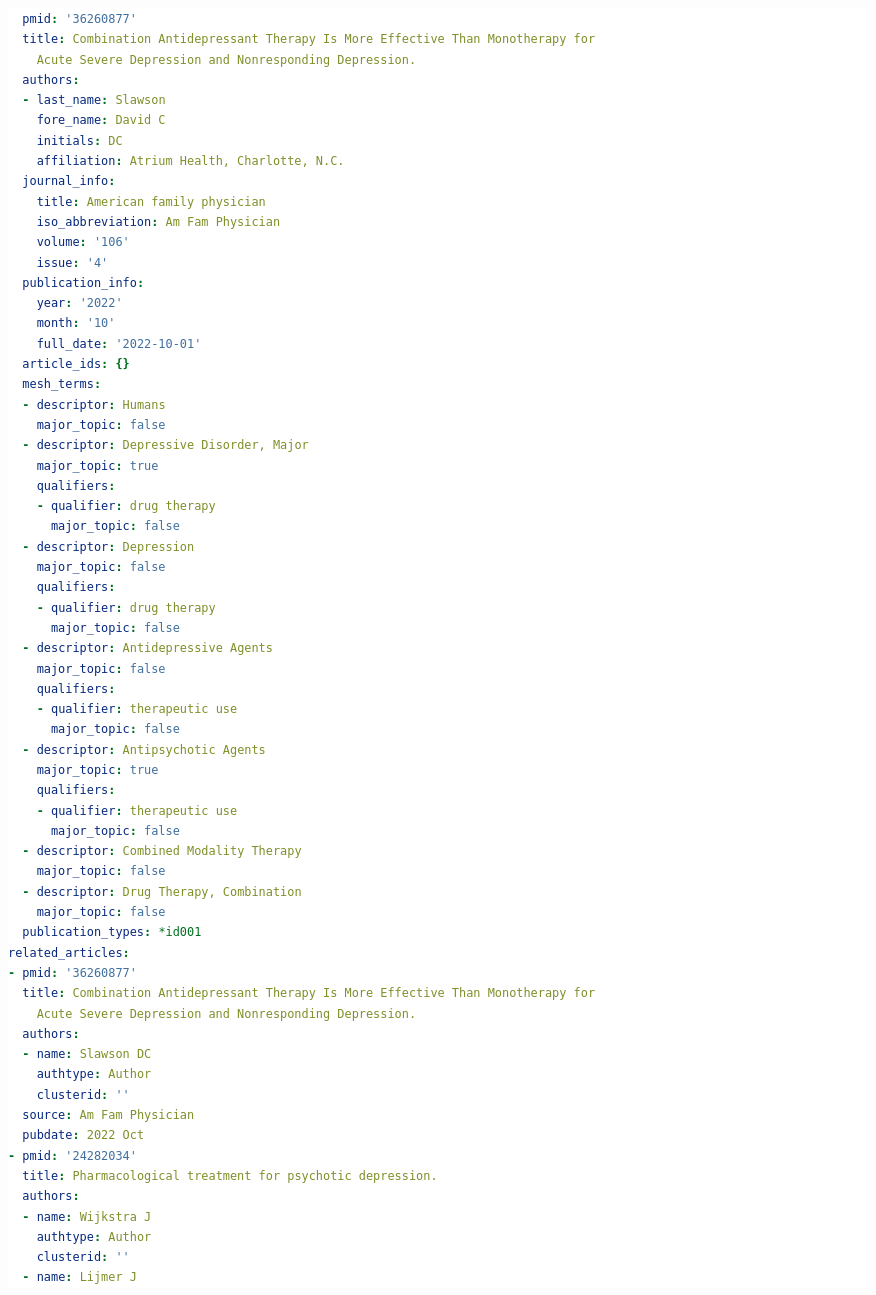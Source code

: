 ```yaml
  pmid: '36260877'
  title: Combination Antidepressant Therapy Is More Effective Than Monotherapy for
    Acute Severe Depression and Nonresponding Depression.
  authors:
  - last_name: Slawson
    fore_name: David C
    initials: DC
    affiliation: Atrium Health, Charlotte, N.C.
  journal_info:
    title: American family physician
    iso_abbreviation: Am Fam Physician
    volume: '106'
    issue: '4'
  publication_info:
    year: '2022'
    month: '10'
    full_date: '2022-10-01'
  article_ids: {}
  mesh_terms:
  - descriptor: Humans
    major_topic: false
  - descriptor: Depressive Disorder, Major
    major_topic: true
    qualifiers:
    - qualifier: drug therapy
      major_topic: false
  - descriptor: Depression
    major_topic: false
    qualifiers:
    - qualifier: drug therapy
      major_topic: false
  - descriptor: Antidepressive Agents
    major_topic: false
    qualifiers:
    - qualifier: therapeutic use
      major_topic: false
  - descriptor: Antipsychotic Agents
    major_topic: true
    qualifiers:
    - qualifier: therapeutic use
      major_topic: false
  - descriptor: Combined Modality Therapy
    major_topic: false
  - descriptor: Drug Therapy, Combination
    major_topic: false
  publication_types: *id001
related_articles:
- pmid: '36260877'
  title: Combination Antidepressant Therapy Is More Effective Than Monotherapy for
    Acute Severe Depression and Nonresponding Depression.
  authors:
  - name: Slawson DC
    authtype: Author
    clusterid: ''
  source: Am Fam Physician
  pubdate: 2022 Oct
- pmid: '24282034'
  title: Pharmacological treatment for psychotic depression.
  authors:
  - name: Wijkstra J
    authtype: Author
    clusterid: ''
  - name: Lijmer J
```